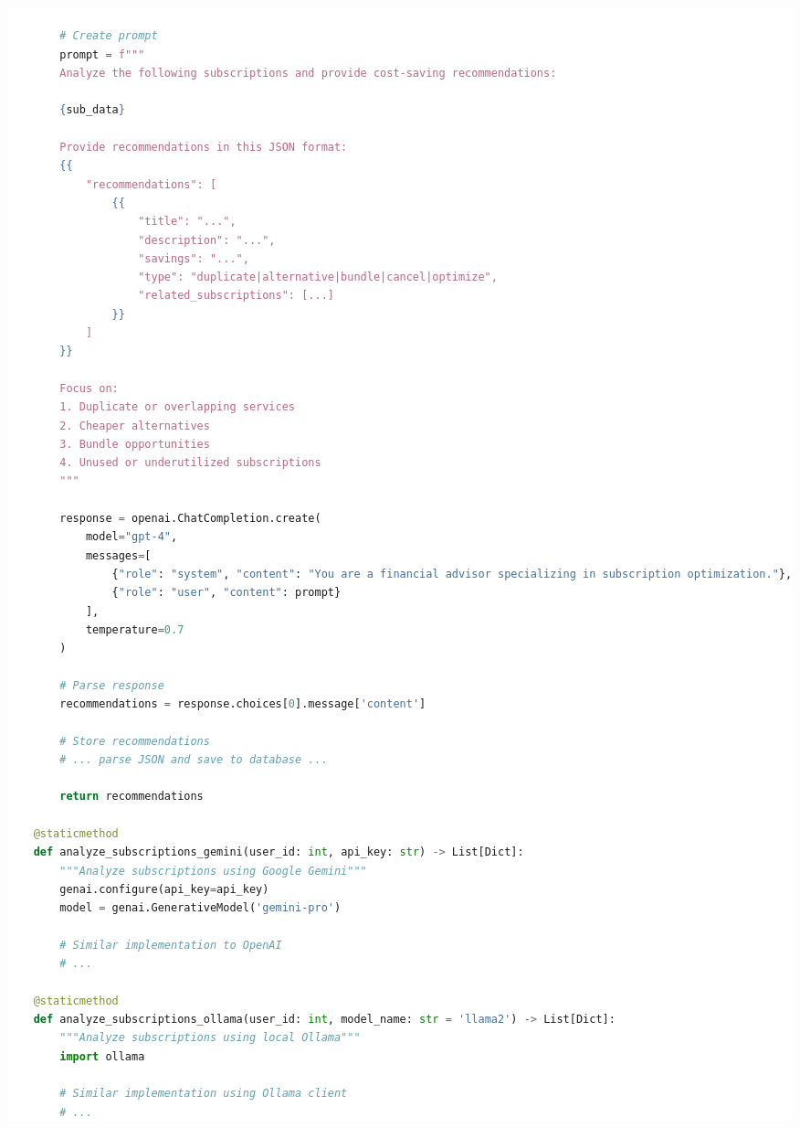```python

        # Create prompt
        prompt = f"""
        Analyze the following subscriptions and provide cost-saving recommendations:

        {sub_data}

        Provide recommendations in this JSON format:
        {{
            "recommendations": [
                {{
                    "title": "...",
                    "description": "...",
                    "savings": "...",
                    "type": "duplicate|alternative|bundle|cancel|optimize",
                    "related_subscriptions": [...]
                }}
            ]
        }}

        Focus on:
        1. Duplicate or overlapping services
        2. Cheaper alternatives
        3. Bundle opportunities
        4. Unused or underutilized subscriptions
        """

        response = openai.ChatCompletion.create(
            model="gpt-4",
            messages=[
                {"role": "system", "content": "You are a financial advisor specializing in subscription optimization."},
                {"role": "user", "content": prompt}
            ],
            temperature=0.7
        )

        # Parse response
        recommendations = response.choices[0].message['content']

        # Store recommendations
        # ... parse JSON and save to database ...

        return recommendations

    @staticmethod
    def analyze_subscriptions_gemini(user_id: int, api_key: str) -> List[Dict]:
        """Analyze subscriptions using Google Gemini"""
        genai.configure(api_key=api_key)
        model = genai.GenerativeModel('gemini-pro')

        # Similar implementation to OpenAI
        # ...

    @staticmethod
    def analyze_subscriptions_ollama(user_id: int, model_name: str = 'llama2') -> List[Dict]:
        """Analyze subscriptions using local Ollama"""
        import ollama

        # Similar implementation using Ollama client
        # ...
```
